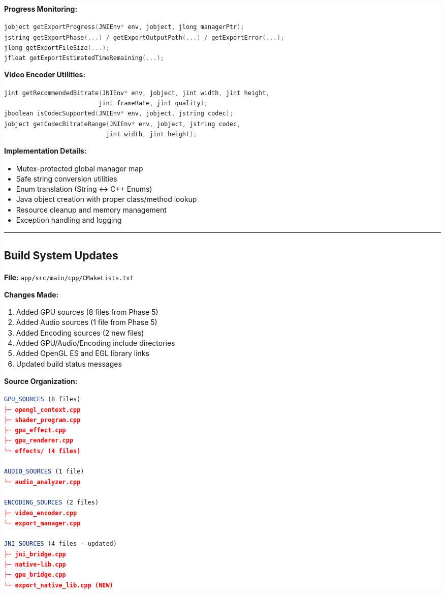 **Progress Monitoring:**
```cpp
jobject getExportProgress(JNIEnv* env, jobject, jlong managerPtr);
jstring getExportPhase(...) / getExportOutputPath(...) / getExportError(...);
jlong getExportFileSize(...);
jfloat getExportEstimatedTimeRemaining(...);
```

**Video Encoder Utilities:**
```cpp
jint getRecommendedBitrate(JNIEnv* env, jobject, jint width, jint height,
                          jint frameRate, jint quality);
jboolean isCodecSupported(JNIEnv* env, jobject, jstring codec);
jobject getCodecBitrateRange(JNIEnv* env, jobject, jstring codec,
                            jint width, jint height);
```

**Implementation Details:**
- Mutex-protected global manager map
- Safe string conversion utilities
- Enum translation (String ↔ C++ Enums)
- Java object creation with proper class/method lookup
- Resource cleanup and memory management
- Exception handling and logging

---

## Build System Updates

**File:** `app/src/main/cpp/CMakeLists.txt`

**Changes Made:**
1. Added GPU sources (8 files from Phase 5)
2. Added Audio sources (1 file from Phase 5)
3. Added Encoding sources (2 new files)
4. Added GPU/Audio/Encoding include directories
5. Added OpenGL ES and EGL library links
6. Updated build status messages

**Source Organization:**
```cmake
GPU_SOURCES (8 files)
├─ opengl_context.cpp
├─ shader_program.cpp
├─ gpu_effect.cpp
├─ gpu_renderer.cpp
└─ effects/ (4 files)

AUDIO_SOURCES (1 file)
└─ audio_analyzer.cpp

ENCODING_SOURCES (2 files)
├─ video_encoder.cpp
└─ export_manager.cpp

JNI_SOURCES (4 files - updated)
├─ jni_bridge.cpp
├─ native-lib.cpp
├─ gpu_bridge.cpp
└─ export_native_lib.cpp (NEW)
```
